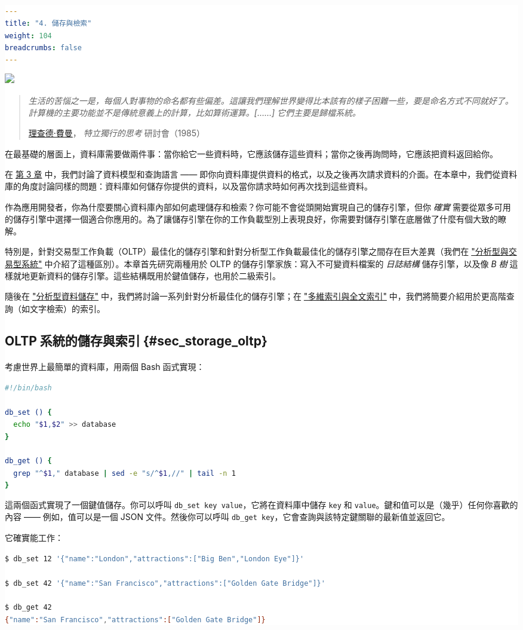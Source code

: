 ```yaml
---
title: "4. 儲存與檢索"
weight: 104
breadcrumbs: false
---
```


![](/map/ch03.png)

> *生活的苦惱之一是，每個人對事物的命名都有些偏差。這讓我們理解世界變得比本該有的樣子困難一些，要是命名方式不同就好了。計算機的主要功能並不是傳統意義上的計算，比如算術運算。[……] 它們主要是歸檔系統。*
>
> [理查德·費曼](https://www.youtube.com/watch?v=EKWGGDXe5MA&t=296s)，
> *特立獨行的思考* 研討會（1985）

在最基礎的層面上，資料庫需要做兩件事：當你給它一些資料時，它應該儲存這些資料；當你之後再詢問時，它應該把資料返回給你。

在 [第 3 章](/tw/ch3#ch_datamodels) 中，我們討論了資料模型和查詢語言 —— 即你向資料庫提供資料的格式，以及之後再次請求資料的介面。在本章中，我們從資料庫的角度討論同樣的問題：資料庫如何儲存你提供的資料，以及當你請求時如何再次找到這些資料。

作為應用開發者，你為什麼要關心資料庫內部如何處理儲存和檢索？你可能不會從頭開始實現自己的儲存引擎，但你 *確實* 需要從眾多可用的儲存引擎中選擇一個適合你應用的。為了讓儲存引擎在你的工作負載型別上表現良好，你需要對儲存引擎在底層做了什麼有個大致的瞭解。

特別是，針對交易型工作負載（OLTP）最佳化的儲存引擎和針對分析型工作負載最佳化的儲存引擎之間存在巨大差異（我們在 ["分析型與交易型系統"](/tw/ch1#sec_introduction_analytics) 中介紹了這種區別）。本章首先研究兩種用於 OLTP 的儲存引擎家族：寫入不可變資料檔案的 *日誌結構* 儲存引擎，以及像 *B 樹* 這樣就地更新資料的儲存引擎。這些結構既用於鍵值儲存，也用於二級索引。

隨後在 ["分析型資料儲存"](#sec_storage_analytics) 中，我們將討論一系列針對分析最佳化的儲存引擎；在 ["多維索引與全文索引"](#sec_storage_multidimensional) 中，我們將簡要介紹用於更高階查詢（如文字檢索）的索引。

## OLTP 系統的儲存與索引 {#sec_storage_oltp}

考慮世界上最簡單的資料庫，用兩個 Bash 函式實現：

```bash
#!/bin/bash

db_set () {
  echo "$1,$2" >> database
}

db_get () {
  grep "^$1," database | sed -e "s/^$1,//" | tail -n 1
}
```

這兩個函式實現了一個鍵值儲存。你可以呼叫 `db_set key value`，它將在資料庫中儲存 `key` 和 `value`。鍵和值可以是（幾乎）任何你喜歡的內容 —— 例如，值可以是一個 JSON 文件。然後你可以呼叫 `db_get key`，它會查詢與該特定鍵關聯的最新值並返回它。

它確實能工作：

```bash
$ db_set 12 '{"name":"London","attractions":["Big Ben","London Eye"]}'

$ db_set 42 '{"name":"San Francisco","attractions":["Golden Gate Bridge"]}'

$ db_get 42
{"name":"San Francisco","attractions":["Golden Gate Bridge"]}
```


[^1]: Nikolay Samokhvalov. [How partial, covering, and multicolumn indexes may slow down UPDATEs in PostgreSQL](https://postgres.ai/blog/20211029-how-partial-and-covering-indexes-affect-update-performance-in-postgresql). *postgres.ai*, October 2021. Archived at [perma.cc/PBK3-F4G9](https://perma.cc/PBK3-F4G9)
[^2]: Goetz Graefe. [Modern B-Tree Techniques](https://w6113.github.io/files/papers/btreesurvey-graefe.pdf). *Foundations and Trends in Databases*, volume 3, issue 4, pages 203–402, August 2011. [doi:10.1561/1900000028](https://doi.org/10.1561/1900000028)
[^3]: Evan Jones. [Why databases use ordered indexes but programming uses hash tables](https://www.evanjones.ca/ordered-vs-unordered-indexes.html). *evanjones.ca*, December 2019. Archived at [perma.cc/NJX8-3ZZD](https://perma.cc/NJX8-3ZZD)
[^4]: Branimir Lambov. [CEP-25: Trie-indexed SSTable format](https://cwiki.apache.org/confluence/display/CASSANDRA/CEP-25%3A%2BTrie-indexed%2BSSTable%2Bformat). *cwiki.apache.org*, November 2022. Archived at [perma.cc/HD7W-PW8U](https://perma.cc/HD7W-PW8U). Linked Google Doc archived at [perma.cc/UL6C-AAAE](https://perma.cc/UL6C-AAAE)
[^5]: Thomas H. Cormen, Charles E. Leiserson, Ronald L. Rivest, and Clifford Stein: *Introduction to Algorithms*, 3rd edition. MIT Press, 2009. ISBN: 978-0-262-53305-8
[^6]: Branimir Lambov. [Trie Memtables in Cassandra](https://www.vldb.org/pvldb/vol15/p3359-lambov.pdf). *Proceedings of the VLDB Endowment*, volume 15, issue 12, pages 3359–3371, August 2022. [doi:10.14778/3554821.3554828](https://doi.org/10.14778/3554821.3554828)
[^7]: Dhruba Borthakur. [The History of RocksDB](https://rocksdb.blogspot.com/2013/11/the-history-of-rocksdb.html). *rocksdb.blogspot.com*, November 2013. Archived at [perma.cc/Z7C5-JPSP](https://perma.cc/Z7C5-JPSP)
[^8]: Matteo Bertozzi. [Apache HBase I/O – HFile](https://blog.cloudera.com/apache-hbase-i-o-hfile/). *blog.cloudera.com*, June 2012. Archived at [perma.cc/U9XH-L2KL](https://perma.cc/U9XH-L2KL)
[^9]: Fay Chang, Jeffrey Dean, Sanjay Ghemawat, Wilson C. Hsieh, Deborah A. Wallach, Mike Burrows, Tushar Chandra, Andrew Fikes, and Robert E. Gruber. [Bigtable: A Distributed Storage System for Structured Data](https://research.google/pubs/pub27898/). At *7th USENIX Symposium on Operating System Design and Implementation* (OSDI), November 2006.
[^10]: Patrick O’Neil, Edward Cheng, Dieter Gawlick, and Elizabeth O’Neil. [The Log-Structured Merge-Tree (LSM-Tree)](https://www.cs.umb.edu/~poneil/lsmtree.pdf). *Acta Informatica*, volume 33, issue 4, pages 351–385, June 1996. [doi:10.1007/s002360050048](https://doi.org/10.1007/s002360050048)
[^11]: Mendel Rosenblum and John K. Ousterhout. [The Design and Implementation of a Log-Structured File System](https://research.cs.wisc.edu/areas/os/Qual/papers/lfs.pdf). *ACM Transactions on Computer Systems*, volume 10, issue 1, pages 26–52, February 1992. [doi:10.1145/146941.146943](https://doi.org/10.1145/146941.146943)
[^12]: Michael Armbrust, Tathagata Das, Liwen Sun, Burak Yavuz, Shixiong Zhu, Mukul Murthy, Joseph Torres, Herman van Hovell, Adrian Ionescu, Alicja Łuszczak, Michał Świtakowski, Michał Szafrański, Xiao Li, Takuya Ueshin, Mostafa Mokhtar, Peter Boncz, Ali Ghodsi, Sameer Paranjpye, Pieter Senster, Reynold Xin, and Matei Zaharia. [Delta Lake: High-Performance ACID Table Storage over Cloud Object Stores](https://vldb.org/pvldb/vol13/p3411-armbrust.pdf). *Proceedings of the VLDB Endowment*, volume 13, issue 12, pages 3411–3424, August 2020. [doi:10.14778/3415478.3415560](https://doi.org/10.14778/3415478.3415560)
[^13]: Burton H. Bloom. [Space/Time Trade-offs in Hash Coding with Allowable Errors](https://people.cs.umass.edu/~emery/classes/cmpsci691st/readings/Misc/p422-bloom.pdf). *Communications of the ACM*, volume 13, issue 7, pages 422–426, July 1970. [doi:10.1145/362686.362692](https://doi.org/10.1145/362686.362692)
[^14]: Adam Kirsch and Michael Mitzenmacher. [Less Hashing, Same Performance: Building a Better Bloom Filter](https://www.eecs.harvard.edu/~michaelm/postscripts/tr-02-05.pdf). *Random Structures & Algorithms*, volume 33, issue 2, pages 187–218, September 2008. [doi:10.1002/rsa.20208](https://doi.org/10.1002/rsa.20208)
[^15]: Thomas Hurst. [Bloom Filter Calculator](https://hur.st/bloomfilter/). *hur.st*, September 2023. Archived at [perma.cc/L3AV-6VC2](https://perma.cc/L3AV-6VC2)
[^16]: Chen Luo and Michael J. Carey. [LSM-based storage techniques: a survey](https://arxiv.org/abs/1812.07527). *The VLDB Journal*, volume 29, pages 393–418, July 2019. [doi:10.1007/s00778-019-00555-y](https://doi.org/10.1007/s00778-019-00555-y)
[^17]: Subhadeep Sarkar and Manos Athanassoulis. [Dissecting, Designing, and Optimizing LSM-based Data Stores](https://www.youtube.com/watch?v=hkMkBZn2mGs). Tutorial at *ACM International Conference on Management of Data* (SIGMOD), June 2022. Slides archived at [perma.cc/93B3-E827](https://perma.cc/93B3-E827)
[^18]: Mark Callaghan. [Name that compaction algorithm](https://smalldatum.blogspot.com/2018/08/name-that-compaction-algorithm.html). *smalldatum.blogspot.com*, August 2018. Archived at [perma.cc/CN4M-82DY](https://perma.cc/CN4M-82DY)
[^19]: Prashanth Rao. [Embedded databases (1): The harmony of DuckDB, KùzuDB and LanceDB](https://thedataquarry.com/posts/embedded-db-1/). *thedataquarry.com*, August 2023. Archived at [perma.cc/PA28-2R35](https://perma.cc/PA28-2R35)
[^20]: Hacker News discussion. [Bluesky migrates to single-tenant SQLite](https://news.ycombinator.com/item?id=38171322). *news.ycombinator.com*, October 2023. Archived at [perma.cc/69LM-5P6X](https://perma.cc/69LM-5P6X)
[^21]: Rudolf Bayer and Edward M. McCreight. [Organization and Maintenance of Large Ordered Indices](https://dl.acm.org/doi/pdf/10.1145/1734663.1734671). Boeing Scientific Research Laboratories, Mathematical and Information Sciences Laboratory, report no. 20, July 1970. [doi:10.1145/1734663.1734671](https://doi.org/10.1145/1734663.1734671)
[^22]: Douglas Comer. [The Ubiquitous B-Tree](https://web.archive.org/web/20170809145513id_/http%3A//sites.fas.harvard.edu/~cs165/papers/comer.pdf). *ACM Computing Surveys*, volume 11, issue 2, pages 121–137, June 1979. [doi:10.1145/356770.356776](https://doi.org/10.1145/356770.356776)
[^23]: Alex Miller. [Torn Write Detection and Protection](https://transactional.blog/blog/2025-torn-writes). *transactional.blog*, April 2025. Archived at [perma.cc/G7EB-33EW](https://perma.cc/G7EB-33EW)